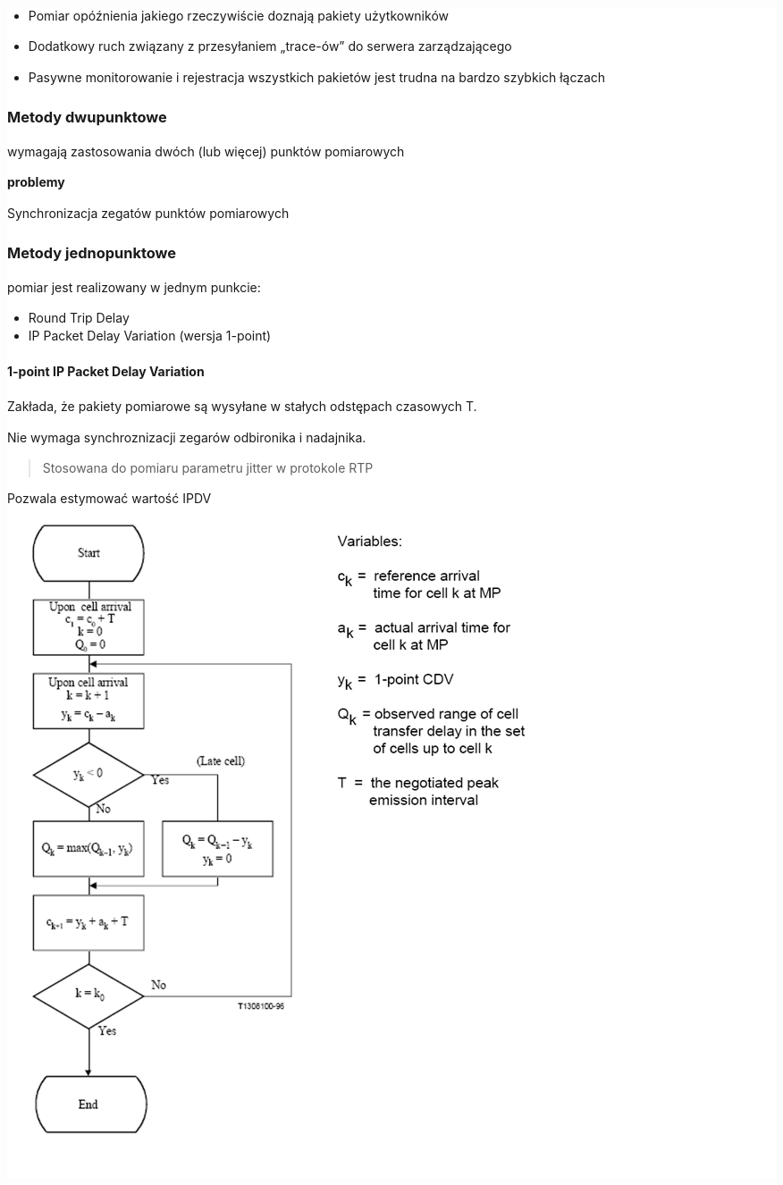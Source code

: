 - Pomiar opóźnienia jakiego rzeczywiście doznają pakiety użytkowników

- Dodatkowy ruch związany z przesyłaniem „trace-ów” do serwera zarządzającego 
- Pasywne monitorowanie i rejestracja wszystkich pakietów jest trudna na bardzo szybkich łączach

### Metody dwupunktowe

wymagają zastosowania dwóch (lub więcej) punktów pomiarowych

**problemy**

Synchronizacja zegatów punktów pomiarowych

### Metody jednopunktowe

pomiar jest realizowany w jednym punkcie:

- Round Trip Delay
- IP Packet Delay Variation (wersja 1-point)

#### 1-point IP Packet Delay Variation

Zakłada, że pakiety pomiarowe są wysyłane w stałych odstępach czasowych T.

Nie wymaga synchroznizacji zegarów odbironika i nadajnika.

>  Stosowana do pomiaru parametru jitter w protokole RTP

Pozwala estymować wartość IPDV

<img src="img/31.png" style="zoom:100%;" />

